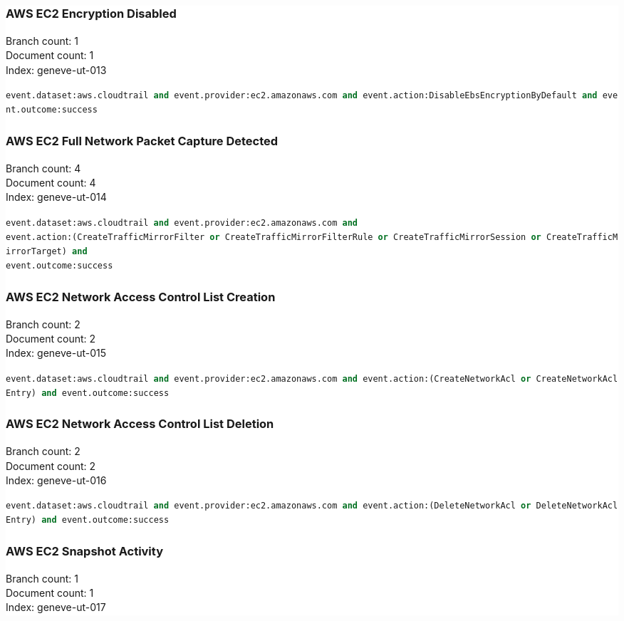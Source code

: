 

### AWS EC2 Encryption Disabled

Branch count: 1  
Document count: 1  
Index: geneve-ut-013

```python
event.dataset:aws.cloudtrail and event.provider:ec2.amazonaws.com and event.action:DisableEbsEncryptionByDefault and event.outcome:success
```



### AWS EC2 Full Network Packet Capture Detected

Branch count: 4  
Document count: 4  
Index: geneve-ut-014

```python
event.dataset:aws.cloudtrail and event.provider:ec2.amazonaws.com and
event.action:(CreateTrafficMirrorFilter or CreateTrafficMirrorFilterRule or CreateTrafficMirrorSession or CreateTrafficMirrorTarget) and
event.outcome:success
```



### AWS EC2 Network Access Control List Creation

Branch count: 2  
Document count: 2  
Index: geneve-ut-015

```python
event.dataset:aws.cloudtrail and event.provider:ec2.amazonaws.com and event.action:(CreateNetworkAcl or CreateNetworkAclEntry) and event.outcome:success
```



### AWS EC2 Network Access Control List Deletion

Branch count: 2  
Document count: 2  
Index: geneve-ut-016

```python
event.dataset:aws.cloudtrail and event.provider:ec2.amazonaws.com and event.action:(DeleteNetworkAcl or DeleteNetworkAclEntry) and event.outcome:success
```



### AWS EC2 Snapshot Activity

Branch count: 1  
Document count: 1  
Index: geneve-ut-017
